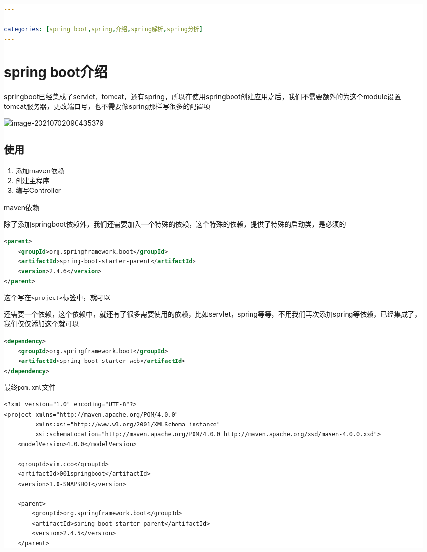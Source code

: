 ```yaml
---

categories: [spring boot,spring,介绍,spring解析,spring分析]
---
```


# spring boot介绍

springboot已经集成了servlet，tomcat，还有spring，所以在使用springboot创建应用之后，我们不需要额外的为这个module设置tomcat服务器，更改端口号，也不需要像spring那样写很多的配置项



![image-20210702090435379](http://ooszy.cco.vin/img/blog-note/image-20210702090435379.png?x-oss-process=style/pictureProcess1)



## 使用

1. 添加maven依赖
2. 创建主程序
3. 编写Controller



maven依赖

除了添加springboot依赖外，我们还需要加入一个特殊的依赖，这个特殊的依赖，提供了特殊的启动类，是必须的

```xml
<parent>
    <groupId>org.springframework.boot</groupId>
    <artifactId>spring-boot-starter-parent</artifactId>
    <version>2.4.6</version>
</parent>
```

这个写在`<project>`标签中，就可以

还需要一个依赖，这个依赖中，就还有了很多需要使用的依赖，比如servlet，spring等等，不用我们再次添加spring等依赖，已经集成了，我们仅仅添加这个就可以

```xml
<dependency>
    <groupId>org.springframework.boot</groupId>
    <artifactId>spring-boot-starter-web</artifactId>
</dependency>
```



最终`pom.xml`文件

```
<?xml version="1.0" encoding="UTF-8"?>
<project xmlns="http://maven.apache.org/POM/4.0.0"
         xmlns:xsi="http://www.w3.org/2001/XMLSchema-instance"
         xsi:schemaLocation="http://maven.apache.org/POM/4.0.0 http://maven.apache.org/xsd/maven-4.0.0.xsd">
    <modelVersion>4.0.0</modelVersion>

    <groupId>vin.cco</groupId>
    <artifactId>001springboot</artifactId>
    <version>1.0-SNAPSHOT</version>

    <parent>
        <groupId>org.springframework.boot</groupId>
        <artifactId>spring-boot-starter-parent</artifactId>
        <version>2.4.6</version>
    </parent>

```